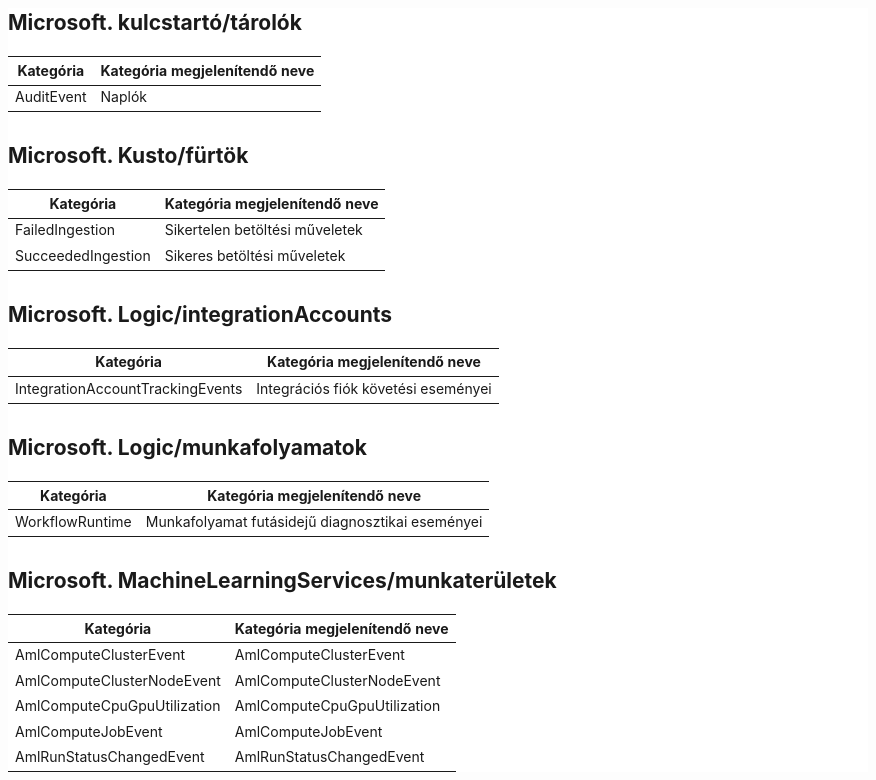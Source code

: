 
## <a name="microsoftkeyvaultvaults"></a>Microsoft. kulcstartó/tárolók

|Kategória|Kategória megjelenítendő neve|
|---|---|
|AuditEvent|Naplók|


## <a name="microsoftkustoclusters"></a>Microsoft. Kusto/fürtök

|Kategória|Kategória megjelenítendő neve|
|---|---|
|FailedIngestion|Sikertelen betöltési műveletek|
|SucceededIngestion|Sikeres betöltési műveletek|


## <a name="microsoftlogicintegrationaccounts"></a>Microsoft. Logic/integrationAccounts

|Kategória|Kategória megjelenítendő neve|
|---|---|
|IntegrationAccountTrackingEvents|Integrációs fiók követési eseményei|


## <a name="microsoftlogicworkflows"></a>Microsoft. Logic/munkafolyamatok

|Kategória|Kategória megjelenítendő neve|
|---|---|
|WorkflowRuntime|Munkafolyamat futásidejű diagnosztikai eseményei|


## <a name="microsoftmachinelearningservicesworkspaces"></a>Microsoft. MachineLearningServices/munkaterületek

|Kategória|Kategória megjelenítendő neve|
|---|---|
|AmlComputeClusterEvent|AmlComputeClusterEvent|
|AmlComputeClusterNodeEvent|AmlComputeClusterNodeEvent|
|AmlComputeCpuGpuUtilization|AmlComputeCpuGpuUtilization|
|AmlComputeJobEvent|AmlComputeJobEvent|
|AmlRunStatusChangedEvent|AmlRunStatusChangedEvent|

